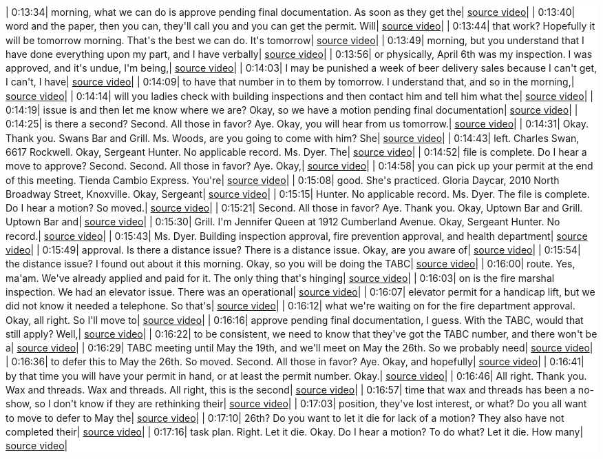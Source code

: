 | 0:13:34| morning, what we can do is approve pending final documentation. As soon as they get the| [source video](https://archive.org/details/BeerBrd150428?start=814)|
| 0:13:40| word and the paper, then you can, they'll call you and you can get the permit. Will| [source video](https://archive.org/details/BeerBrd150428?start=820)|
| 0:13:44| that work? Hopefully it will be tomorrow morning. That's the best we can do. It's tomorrow| [source video](https://archive.org/details/BeerBrd150428?start=824)|
| 0:13:49| morning, but you understand that I have done everything upon my part, and I have verbally| [source video](https://archive.org/details/BeerBrd150428?start=829)|
| 0:13:56| or physically, April 6th was my inspection. I was approved, and it's undue, I'm being,| [source video](https://archive.org/details/BeerBrd150428?start=836)|
| 0:14:03| I may be punished a week of beer delivery sales because I can't get, I can't, I have| [source video](https://archive.org/details/BeerBrd150428?start=843)|
| 0:14:09| to have that number in to them by tomorrow. I understand that, and so in the morning,| [source video](https://archive.org/details/BeerBrd150428?start=849)|
| 0:14:14| will you ladies check with building inspections and then contact him and tell him what the| [source video](https://archive.org/details/BeerBrd150428?start=854)|
| 0:14:19| issue is and then let me know where we are? Okay, so we have a motion pending final documentation| [source video](https://archive.org/details/BeerBrd150428?start=859)|
| 0:14:25| is there a second? Second. All those in favor? Aye. Okay, you will hear from us tomorrow.| [source video](https://archive.org/details/BeerBrd150428?start=865)|
| 0:14:31| Okay. Thank you. Swans Bar and Grill. Ms. Woods, are you going to come with him? She| [source video](https://archive.org/details/BeerBrd150428?start=871)|
| 0:14:43| left. Charles Swan, 6617 Rockwell. Okay, Sergeant Hunter. No applicable record. Ms. Dyer. The| [source video](https://archive.org/details/BeerBrd150428?start=883)|
| 0:14:52| file is complete. Do I hear a move to approve? Second. Second. All those in favor? Aye. Okay,| [source video](https://archive.org/details/BeerBrd150428?start=892)|
| 0:14:58| you can pick up your permit at the end of this meeting. Tienda Cambio Express. You're| [source video](https://archive.org/details/BeerBrd150428?start=898)|
| 0:15:08| good. She's practiced. Gloria Daycar, 2010 North Broadway Street, Knoxville. Okay, Sergeant| [source video](https://archive.org/details/BeerBrd150428?start=908)|
| 0:15:15| Hunter. No applicable record. Ms. Dyer. The file is complete. Do I hear a motion? So moved.| [source video](https://archive.org/details/BeerBrd150428?start=915)|
| 0:15:21| Second. All those in favor? Aye. Thank you. Okay, Uptown Bar and Grill. Uptown Bar and| [source video](https://archive.org/details/BeerBrd150428?start=921)|
| 0:15:30| Grill. I'm Jennifer Queen at 1912 Cumberland Avenue. Okay, Sergeant Hunter. No record.| [source video](https://archive.org/details/BeerBrd150428?start=930)|
| 0:15:43| Ms. Dyer. Building inspection approval, fire prevention approval, and health department| [source video](https://archive.org/details/BeerBrd150428?start=943)|
| 0:15:49| approval. Is there a distance issue? There is a distance issue. Okay, are you aware of| [source video](https://archive.org/details/BeerBrd150428?start=949)|
| 0:15:54| the distance issue? I found out about it this morning. Okay, so you will be doing the TABC| [source video](https://archive.org/details/BeerBrd150428?start=954)|
| 0:16:00| route. Yes, ma'am. We've already applied and paid for it. The only thing that's hinging| [source video](https://archive.org/details/BeerBrd150428?start=960)|
| 0:16:03| on is the fire marshal inspection. We had an elevator issue. There was an operational| [source video](https://archive.org/details/BeerBrd150428?start=963)|
| 0:16:07| elevator permit for a handicap lift, but we did not know it needed a telephone. So that's| [source video](https://archive.org/details/BeerBrd150428?start=967)|
| 0:16:12| what we're waiting on for the fire department approval. Okay, all right. So I'll move to| [source video](https://archive.org/details/BeerBrd150428?start=972)|
| 0:16:16| approve pending final documentation, I guess. With the TABC, would that still apply? Well,| [source video](https://archive.org/details/BeerBrd150428?start=976)|
| 0:16:22| to be consistent, we need to know that they've got the TABC number, and there won't be a| [source video](https://archive.org/details/BeerBrd150428?start=982)|
| 0:16:29| TABC meeting until May the 19th, and we'll meet on May the 26th. So we probably need| [source video](https://archive.org/details/BeerBrd150428?start=989)|
| 0:16:36| to defer this to May the 26th. So moved. Second. All those in favor? Aye. Okay, and hopefully| [source video](https://archive.org/details/BeerBrd150428?start=996)|
| 0:16:41| by that time you will have your permit in hand, or at least the permit number. Okay.| [source video](https://archive.org/details/BeerBrd150428?start=1001)|
| 0:16:46| All right. Thank you. Wax and threads. Wax and threads. All right, this is the second| [source video](https://archive.org/details/BeerBrd150428?start=1006)|
| 0:16:57| time that wax and threads has been a no-show, so I don't know if they are rethinking their| [source video](https://archive.org/details/BeerBrd150428?start=1017)|
| 0:17:03| position, they've lost interest, or what? Do you all want to move to defer to May the| [source video](https://archive.org/details/BeerBrd150428?start=1023)|
| 0:17:10| 26th? Do you want to let it die for lack of a motion? They also have not completed their| [source video](https://archive.org/details/BeerBrd150428?start=1030)|
| 0:17:16| task plan. Right. Let it die. Okay. Do I hear a motion? To do what? Let it die. How many| [source video](https://archive.org/details/BeerBrd150428?start=1036)|